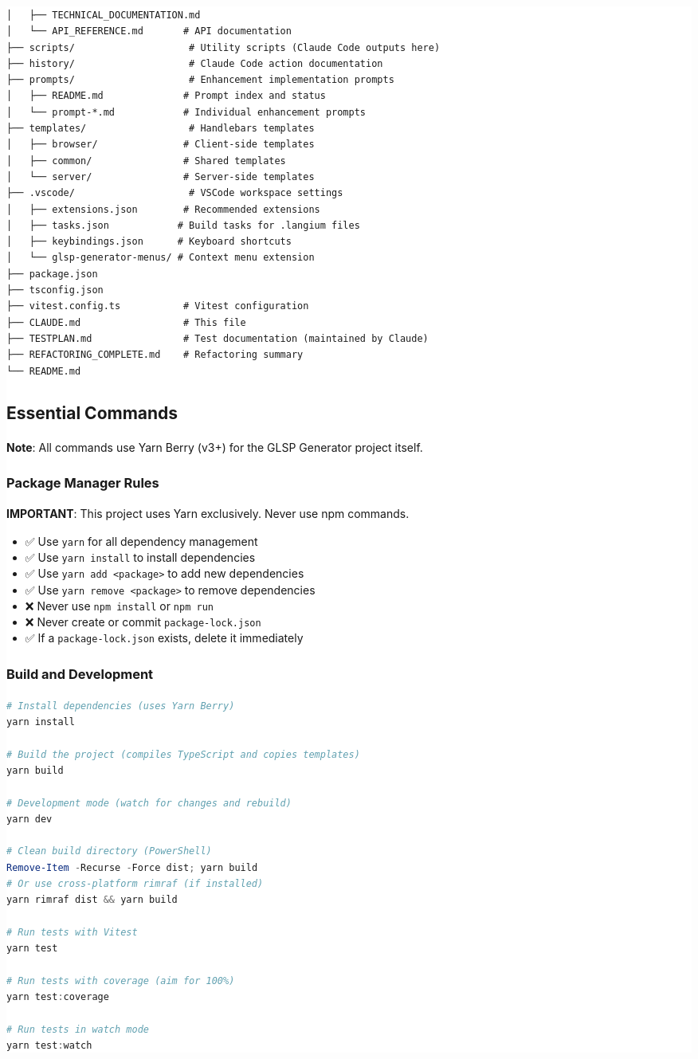 ```
│   ├── TECHNICAL_DOCUMENTATION.md
│   └── API_REFERENCE.md       # API documentation
├── scripts/                    # Utility scripts (Claude Code outputs here)
├── history/                    # Claude Code action documentation
├── prompts/                    # Enhancement implementation prompts
│   ├── README.md              # Prompt index and status
│   └── prompt-*.md            # Individual enhancement prompts
├── templates/                  # Handlebars templates
│   ├── browser/               # Client-side templates
│   ├── common/                # Shared templates
│   └── server/                # Server-side templates
├── .vscode/                    # VSCode workspace settings
│   ├── extensions.json        # Recommended extensions
│   ├── tasks.json            # Build tasks for .langium files
│   ├── keybindings.json      # Keyboard shortcuts
│   └── glsp-generator-menus/ # Context menu extension
├── package.json
├── tsconfig.json
├── vitest.config.ts           # Vitest configuration
├── CLAUDE.md                  # This file
├── TESTPLAN.md                # Test documentation (maintained by Claude)
├── REFACTORING_COMPLETE.md    # Refactoring summary
└── README.md
```

## Essential Commands
**Note**: All commands use Yarn Berry (v3+) for the GLSP Generator project itself.

### Package Manager Rules
**IMPORTANT**: This project uses Yarn exclusively. Never use npm commands.
- ✅ Use `yarn` for all dependency management
- ✅ Use `yarn install` to install dependencies
- ✅ Use `yarn add <package>` to add new dependencies
- ✅ Use `yarn remove <package>` to remove dependencies
- ❌ Never use `npm install` or `npm run`
- ❌ Never create or commit `package-lock.json`
- ✅ If a `package-lock.json` exists, delete it immediately

### Build and Development
```powershell
# Install dependencies (uses Yarn Berry)
yarn install

# Build the project (compiles TypeScript and copies templates)
yarn build

# Development mode (watch for changes and rebuild)
yarn dev

# Clean build directory (PowerShell)
Remove-Item -Recurse -Force dist; yarn build
# Or use cross-platform rimraf (if installed)
yarn rimraf dist && yarn build

# Run tests with Vitest
yarn test

# Run tests with coverage (aim for 100%)
yarn test:coverage

# Run tests in watch mode
yarn test:watch
```